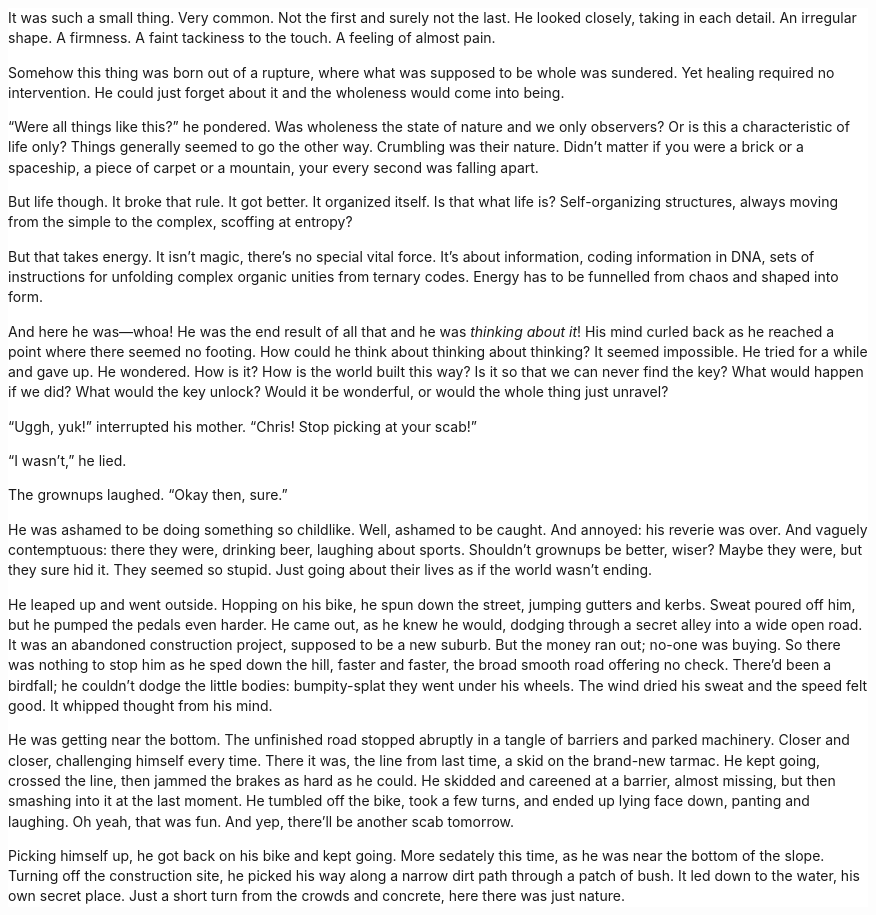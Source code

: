 It was such a small thing. Very common. Not the first and surely not the last. He looked closely, taking in each detail. An irregular shape. A firmness. A faint tackiness to the touch. A feeling of almost pain. 

Somehow this thing was born out of a rupture, where what was supposed to be whole was sundered. Yet healing required no intervention. He could just forget about it and the wholeness would come into being.

“Were all things like this?” he pondered. Was wholeness the state of nature and we only observers? Or is this a characteristic of life only? Things generally seemed to go the other way. Crumbling was their nature. Didn’t matter if you were a brick or a spaceship, a piece of carpet or a mountain, your every second was falling apart. 

But life though. It broke that rule. It got better. It organized itself. Is that what life is? Self-organizing structures, always moving from the simple to the complex, scoffing at entropy?

But that takes energy. It isn’t magic, there’s no special vital force. It’s about information, coding information in DNA, sets of instructions for unfolding complex organic unities from ternary codes. Energy has to be funnelled from chaos and shaped into form.

And here he was—whoa! He was the end result of all that and he was *thinking about it*! His mind curled back as he reached a point where there seemed no footing. How could he think about thinking about thinking? It seemed impossible. He tried for a while and gave up. He wondered. How is it? How is the world built this way? Is it so that we can never find the key? What would happen if we did? What would the key unlock? Would it be wonderful, or would the whole thing just unravel?

“Uggh, yuk!” interrupted his mother. “Chris! Stop picking at your scab!”

“I wasn’t,” he lied. 

The grownups laughed. “Okay then, sure.”

He was ashamed to be doing something so childlike. Well, ashamed to be caught. And annoyed: his reverie was over. And vaguely contemptuous: there they were, drinking beer, laughing about sports. Shouldn’t grownups be better, wiser? Maybe they were, but they sure hid it. They seemed so stupid. Just going about their lives as if the world wasn’t ending.

He leaped up and went outside. Hopping on his bike, he spun down the street, jumping gutters and kerbs. Sweat poured off him, but he pumped the pedals even harder. He came out, as he knew he would, dodging through a secret alley into a wide open road. It was an abandoned construction project, supposed to be a new suburb. But the money ran out; no-one was buying. So there was nothing to stop him as he sped down the hill, faster and faster, the broad smooth road offering no check. There’d been a birdfall; he couldn’t dodge the little bodies: bumpity-splat they went under his wheels. The wind dried his sweat and the speed felt good. It whipped thought from his mind.

He was getting near the bottom. The unfinished road stopped abruptly in a tangle of barriers and parked machinery. Closer and closer, challenging himself every time. There it was, the line from last time, a skid on the brand-new tarmac. He kept going, crossed the line, then jammed the brakes as hard as he could. He skidded and careened at a barrier, almost missing, but then smashing into it at the last moment. He tumbled off the bike, took a few turns, and ended up lying face down, panting and laughing. Oh yeah, that was fun. And yep, there’ll be another scab tomorrow.

Picking himself up, he got back on his bike and kept going. More sedately this time, as he was near the bottom of the slope. Turning off the construction site, he picked his way along a narrow dirt path through a patch of bush. It led down to the water, his own secret place. Just a short turn from the crowds and concrete, here there was just nature. 
